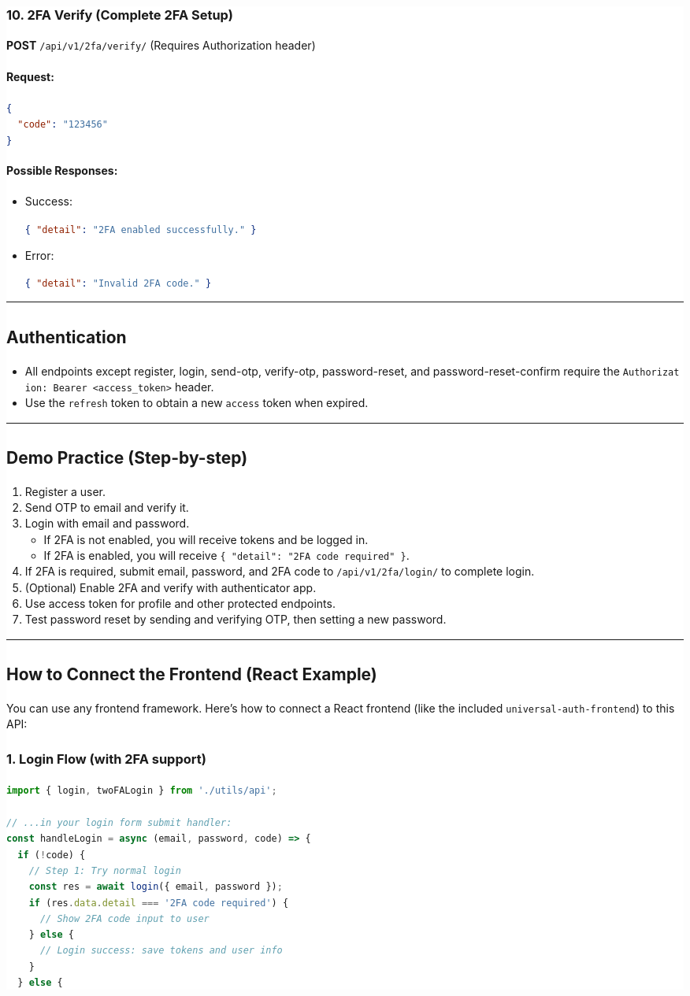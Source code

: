
### 10. 2FA Verify (Complete 2FA Setup)
**POST** `/api/v1/2fa/verify/` (Requires Authorization header)
#### Request:
```json
{
  "code": "123456"
}
```
#### Possible Responses:
- Success:
  ```json
  { "detail": "2FA enabled successfully." }
  ```
- Error:
  ```json
  { "detail": "Invalid 2FA code." }
  ```

---

## Authentication
- All endpoints except register, login, send-otp, verify-otp, password-reset, and password-reset-confirm require the `Authorization: Bearer <access_token>` header.
- Use the `refresh` token to obtain a new `access` token when expired.

---


## Demo Practice (Step-by-step)
1. Register a user.
2. Send OTP to email and verify it.
3. Login with email and password.
   - If 2FA is not enabled, you will receive tokens and be logged in.
   - If 2FA is enabled, you will receive `{ "detail": "2FA code required" }`.
4. If 2FA is required, submit email, password, and 2FA code to `/api/v1/2fa/login/` to complete login.
5. (Optional) Enable 2FA and verify with authenticator app.
6. Use access token for profile and other protected endpoints.
7. Test password reset by sending and verifying OTP, then setting a new password.

---

## How to Connect the Frontend (React Example)

You can use any frontend framework. Here’s how to connect a React frontend (like the included `universal-auth-frontend`) to this API:

### 1. Login Flow (with 2FA support)

```js
import { login, twoFALogin } from './utils/api';

// ...in your login form submit handler:
const handleLogin = async (email, password, code) => {
  if (!code) {
    // Step 1: Try normal login
    const res = await login({ email, password });
    if (res.data.detail === '2FA code required') {
      // Show 2FA code input to user
    } else {
      // Login success: save tokens and user info
    }
  } else {
```